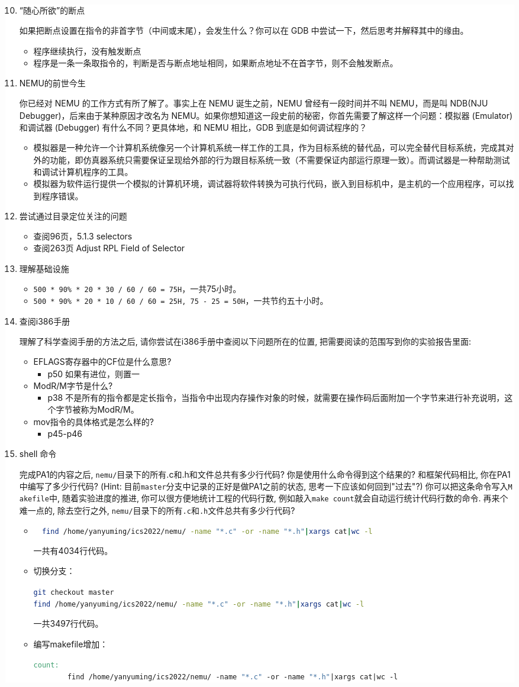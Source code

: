 10. “随心所欲”的断点

    如果把断点设置在指令的非首字节（中间或末尾），会发生什么？你可以在 GDB 中尝试一下，然后思考并解释其中的缘由。

    - 程序继续执行，没有触发断点
    - 程序是一条一条取指令的，判断是否与断点地址相同，如果断点地址不在首字节，则不会触发断点。

11. NEMU的前世今生

     你已经对 NEMU 的工作方式有所了解了。事实上在 NEMU 诞生之前，NEMU 曾经有一段时间并不叫 NEMU，而是叫 NDB(NJU Debugger)，后来由于某种原因才改名为 NEMU。如果你想知道这一段史前的秘密，你首先需要了解这样一个问题：模拟器 (Emulator) 和调试器 (Debugger) 有什么不同？更具体地，和 NEMU 相比，GDB 到底是如何调试程序的？

     - 模拟器是一种允许一个计算机系统像另一个计算机系统一样工作的工具，作为目标系统的替代品，可以完全替代目标系统，完成其对外的功能，即仿真器系统只需要保证呈现给外部的行为跟目标系统一致（不需要保证内部运行原理一致）。而调试器是一种帮助测试和调试计算机程序的工具。
     - 模拟器为软件运行提供一个模拟的计算机环境，调试器将软件转换为可执行代码，嵌入到目标机中，是主机的一个应用程序，可以找到程序错误。

12. 尝试通过目录定位关注的问题

     - 查阅96页，5.1.3 selectors 
     - 查阅263页 Adjust RPL Field of Selector

13. 理解基础设施

     - `500 * 90% * 20 * 30 / 60 / 60 = 75H`，一共75小时。
     - `500 * 90% * 20 * 10 / 60 / 60 = 25H, 75 - 25 = 50H`，一共节约五十小时。

14. 查阅i386手册

      理解了科学查阅手册的方法之后, 请你尝试在i386手册中查阅以下问题所在的位置, 把需要阅读的范围写到你的实验报告里面:

      - EFLAGS寄存器中的CF位是什么意思?
          - p50 如果有进位，则置一
      - ModR/M字节是什么?
          - p38 不是所有的指令都是定长指令，当指令中出现内存操作对象的时候，就需要在操作码后面附加一个字节来进行补充说明，这个字节被称为ModR/M。
      - mov指令的具体格式是怎么样的?
          - p45-p46

15. shell 命令

     完成PA1的内容之后, `nemu/`目录下的所有.c和.h和文件总共有多少行代码? 你是使用什么命令得到这个结果的? 和框架代码相比, 你在PA1中编写了多少行代码? (Hint: 目前`master`分支中记录的正好是做PA1之前的状态, 思考一下应该如何回到"过去"?) 你可以把这条命令写入`Makefile`中, 随着实验进度的推进, 你可以很方便地统计工程的代码行数, 例如敲入`make count`就会自动运行统计代码行数的命令. 再来个难一点的, 除去空行之外, `nemu/`目录下的所有`.c`和`.h`文件总共有多少行代码?

     - ```bash
         find /home/yanyuming/ics2022/nemu/ -name "*.c" -or -name "*.h"|xargs cat|wc -l
         ```

         一共有4034行代码。

     - 切换分支：

         ```bash
         git checkout master
         find /home/yanyuming/ics2022/nemu/ -name "*.c" -or -name "*.h"|xargs cat|wc -l
         ```

         一共3497行代码。

     - 编写makefile增加：

         ```makefile
         count:
                 find /home/yanyuming/ics2022/nemu/ -name "*.c" -or -name "*.h"|xargs cat|wc -l
         ```
